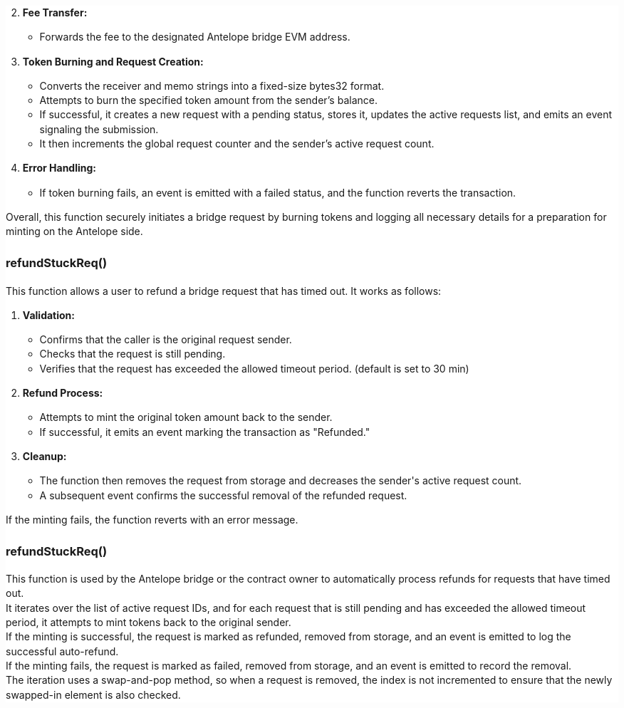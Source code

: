 2. **Fee Transfer:**  
   - Forwards the fee to the designated Antelope bridge EVM address.

3. **Token Burning and Request Creation:**  
   - Converts the receiver and memo strings into a fixed-size bytes32 format.
   - Attempts to burn the specified token amount from the sender’s balance.
   - If successful, it creates a new request with a pending status, stores it, updates the active requests list, and emits an event signaling the submission.
   - It then increments the global request counter and the sender’s active request count.

4. **Error Handling:**  
   - If token burning fails, an event is emitted with a failed status, and the function reverts the transaction.

Overall, this function securely initiates a bridge request by burning tokens and logging all necessary details for a preparation for minting on the Antelope side.

### **refundStuckReq()**
This function allows a user to refund a bridge request that has timed out. It works as follows:

1. **Validation:**  
   - Confirms that the caller is the original request sender.
   - Checks that the request is still pending.
   - Verifies that the request has exceeded the allowed timeout period. (default is set to 30 min)

2. **Refund Process:**  
   - Attempts to mint the original token amount back to the sender.
   - If successful, it emits an event marking the transaction as "Refunded."

3. **Cleanup:**  
   - The function then removes the request from storage and decreases the sender's active request count.
   - A subsequent event confirms the successful removal of the refunded request.

If the minting fails, the function reverts with an error message.

### **refundStuckReq()**
This function is used by the Antelope bridge or the contract owner to automatically process refunds for requests that have timed out.  
It iterates over the list of active request IDs, and for each request that is still pending and has exceeded the allowed timeout period, it attempts to mint tokens back to the original sender.  
If the minting is successful, the request is marked as refunded, removed from storage, and an event is emitted to log the successful auto-refund.  
If the minting fails, the request is marked as failed, removed from storage, and an event is emitted to record the removal.  
The iteration uses a swap-and-pop method, so when a request is removed, the index is not incremented to ensure that the newly swapped-in element is also checked.